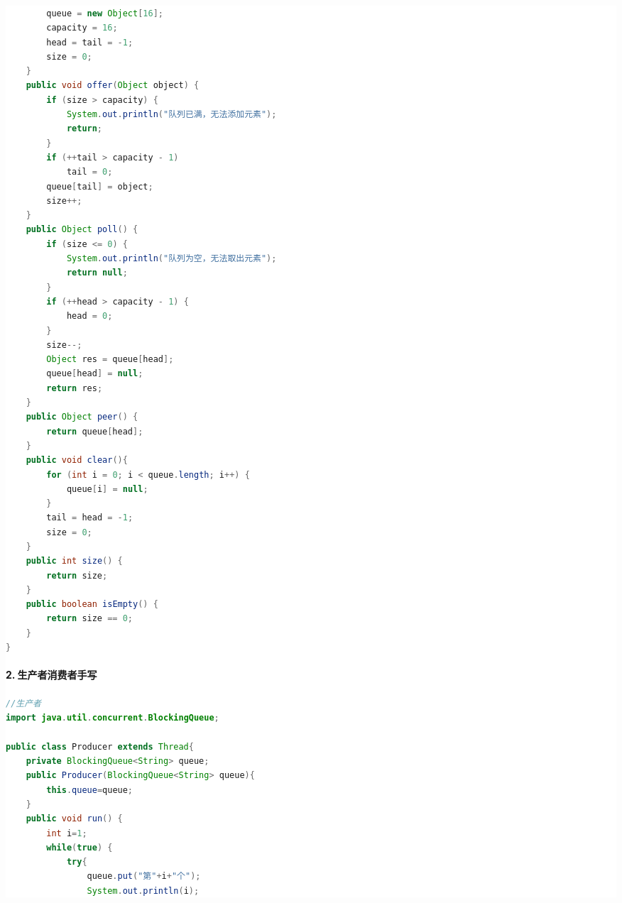 ```java
        queue = new Object[16];
        capacity = 16;
        head = tail = -1;
        size = 0;
    }
    public void offer(Object object) {
        if (size > capacity) {
            System.out.println("队列已满，无法添加元素");
            return;
        }
        if (++tail > capacity - 1)
            tail = 0;
        queue[tail] = object;
        size++;
    }
    public Object poll() {
        if (size <= 0) {
            System.out.println("队列为空，无法取出元素");
            return null;
        }
        if (++head > capacity - 1) {
            head = 0;
        }
        size--;
        Object res = queue[head];
        queue[head] = null;
        return res;
    }
    public Object peer() {
        return queue[head];
    }
    public void clear(){
        for (int i = 0; i < queue.length; i++) {
            queue[i] = null;
        }
        tail = head = -1;
        size = 0;
    }
    public int size() {
        return size;
    }
    public boolean isEmpty() {
        return size == 0;
    }
}
```

#### 2. 生产者消费者手写

```java
//生产者
import java.util.concurrent.BlockingQueue;

public class Producer extends Thread{
    private BlockingQueue<String> queue;
    public Producer(BlockingQueue<String> queue){
        this.queue=queue;
    }
    public void run() {
        int i=1;
        while(true) {
            try{
                queue.put("第"+i+"个");
                System.out.println(i);
```